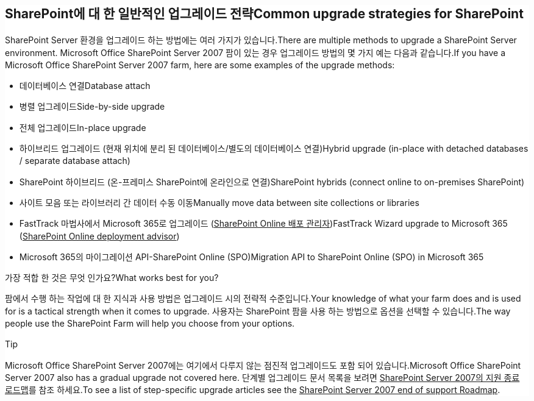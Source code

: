 ## <a name="common-upgrade-strategies-for-sharepoint"></a><span data-ttu-id="e8a33-108">SharePoint에 대 한 일반적인 업그레이드 전략</span><span class="sxs-lookup"><span data-stu-id="e8a33-108">Common upgrade strategies for SharePoint</span></span>

<span data-ttu-id="e8a33-109">SharePoint Server 환경을 업그레이드 하는 방법에는 여러 가지가 있습니다.</span><span class="sxs-lookup"><span data-stu-id="e8a33-109">There are multiple methods to upgrade a SharePoint Server environment.</span></span> <span data-ttu-id="e8a33-110">Microsoft Office SharePoint Server 2007 팜이 있는 경우 업그레이드 방법의 몇 가지 예는 다음과 같습니다.</span><span class="sxs-lookup"><span data-stu-id="e8a33-110">If you have a Microsoft Office SharePoint Server 2007 farm, here are some examples of the upgrade methods:</span></span>
  
- <span data-ttu-id="e8a33-111">데이터베이스 연결</span><span class="sxs-lookup"><span data-stu-id="e8a33-111">Database attach</span></span>
    
- <span data-ttu-id="e8a33-112">병렬 업그레이드</span><span class="sxs-lookup"><span data-stu-id="e8a33-112">Side-by-side upgrade</span></span>
    
- <span data-ttu-id="e8a33-113">전체 업그레이드</span><span class="sxs-lookup"><span data-stu-id="e8a33-113">In-place upgrade</span></span>
    
- <span data-ttu-id="e8a33-114">하이브리드 업그레이드 (현재 위치에 분리 된 데이터베이스/별도의 데이터베이스 연결)</span><span class="sxs-lookup"><span data-stu-id="e8a33-114">Hybrid upgrade (in-place with detached databases / separate database attach)</span></span>
    
- <span data-ttu-id="e8a33-115">SharePoint 하이브리드 (온-프레미스 SharePoint에 온라인으로 연결)</span><span class="sxs-lookup"><span data-stu-id="e8a33-115">SharePoint hybrids (connect online to on-premises SharePoint)</span></span>
    
- <span data-ttu-id="e8a33-116">사이트 모음 또는 라이브러리 간 데이터 수동 이동</span><span class="sxs-lookup"><span data-stu-id="e8a33-116">Manually move data between site collections or libraries</span></span>
    
- <span data-ttu-id="e8a33-117">FastTrack 마법사에서 Microsoft 365로 업그레이드 ([SharePoint Online 배포 관리자](https://aka.ms/spoguidance))</span><span class="sxs-lookup"><span data-stu-id="e8a33-117">FastTrack Wizard upgrade to Microsoft 365 ([SharePoint Online deployment advisor](https://aka.ms/spoguidance))</span></span>
    
- <span data-ttu-id="e8a33-118">Microsoft 365의 마이그레이션 API-SharePoint Online (SPO)</span><span class="sxs-lookup"><span data-stu-id="e8a33-118">Migration API to SharePoint Online (SPO) in Microsoft 365</span></span>
    
<span data-ttu-id="e8a33-119">가장 적합 한 것은 무엇 인가요?</span><span class="sxs-lookup"><span data-stu-id="e8a33-119">What works best for you?</span></span>
  
<span data-ttu-id="e8a33-120">팜에서 수행 하는 작업에 대 한 지식과 사용 방법은 업그레이드 시의 전략적 수준입니다.</span><span class="sxs-lookup"><span data-stu-id="e8a33-120">Your knowledge of what your farm does and is used for is a tactical strength when it comes to upgrade.</span></span> <span data-ttu-id="e8a33-121">사용자는 SharePoint 팜을 사용 하는 방법으로 옵션을 선택할 수 있습니다.</span><span class="sxs-lookup"><span data-stu-id="e8a33-121">The way people use the SharePoint Farm will help you choose from your options.</span></span>
  
> [!TIP]
> <span data-ttu-id="e8a33-122">Microsoft Office SharePoint Server 2007에는 여기에서 다루지 않는 점진적 업그레이드도 포함 되어 있습니다.</span><span class="sxs-lookup"><span data-stu-id="e8a33-122">Microsoft Office SharePoint Server 2007 also has a gradual upgrade not covered here.</span></span> <span data-ttu-id="e8a33-123">단계별 업그레이드 문서 목록을 보려면 [SharePoint Server 2007의 지원 종료 로드맵](sharepoint-2007-end-of-support.md)를 참조 하세요.</span><span class="sxs-lookup"><span data-stu-id="e8a33-123">To see a list of step-specific upgrade articles see the [SharePoint Server 2007 end of support Roadmap](sharepoint-2007-end-of-support.md).</span></span> 
  